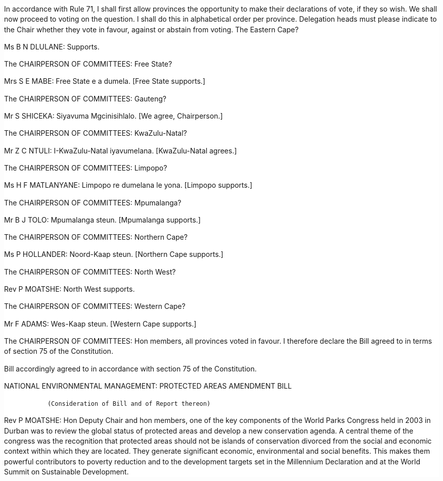 In accordance with Rule 71, I shall first allow provinces the opportunity
to make their declarations of vote, if they so wish.
We shall now proceed to voting on the question. I shall do this in
alphabetical order per province. Delegation heads must please indicate to
the Chair whether they vote in favour, against or abstain from voting. The
Eastern Cape?

Ms B N DLULANE: Supports.

The CHAIRPERSON OF COMMITTEES: Free State?

Mrs S E MABE: Free State e a dumela. [Free State supports.]

The CHAIRPERSON OF COMMITTEES: Gauteng?

Mr S SHICEKA: Siyavuma Mgcinisihlalo. [We agree, Chairperson.]

The CHAIRPERSON OF COMMITTEES: KwaZulu-Natal?

Mr Z C NTULI: I-KwaZulu-Natal iyavumelana. [KwaZulu-Natal agrees.]

The CHAIRPERSON OF COMMITTEES: Limpopo?

Ms H F MATLANYANE: Limpopo re dumelana le yona. [Limpopo supports.]

The CHAIRPERSON OF COMMITTEES: Mpumalanga?

Mr B J TOLO: Mpumalanga steun. [Mpumalanga supports.]

The CHAIRPERSON OF COMMITTEES: Northern Cape?

Ms P HOLLANDER: Noord-Kaap steun. [Northern Cape supports.]

The CHAIRPERSON OF COMMITTEES: North West?

Rev P MOATSHE: North West supports.

The CHAIRPERSON OF COMMITTEES: Western Cape?

Mr F ADAMS: Wes-Kaap steun. [Western Cape supports.]

The CHAIRPERSON OF COMMITTEES: Hon members, all provinces voted in favour.
I therefore declare the Bill agreed to in terms of section 75 of the
Constitution.

Bill accordingly agreed to in accordance with section 75 of the
Constitution.

NATIONAL ENVIRONMENTAL MANAGEMENT: PROTECTED AREAS AMENDMENT BILL

                (Consideration of Bill and of Report thereon)

Rev P MOATSHE: Hon Deputy Chair and hon members, one of the key components
of the World Parks Congress held in 2003 in Durban was to review the global
status of protected areas and develop a new conservation agenda. A central
theme of the congress was the recognition that protected areas should not
be islands of conservation divorced from the social and economic context
within which they are located. They generate significant economic,
environmental and social benefits. This makes them powerful contributors to
poverty reduction and to the development targets set in the Millennium
Declaration and at the World Summit on Sustainable Development.
